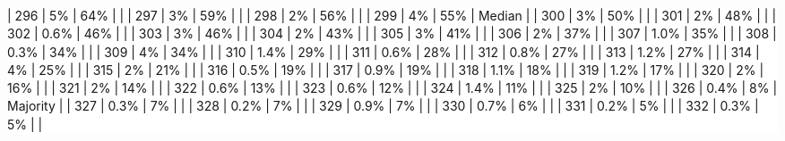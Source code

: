 | 296 | 5% | 64% |  |
| 297 | 3% | 59% |  |
| 298 | 2% | 56% |  |
| 299 | 4% | 55% | Median |
| 300 | 3% | 50% |  |
| 301 | 2% | 48% |  |
| 302 | 0.6% | 46% |  |
| 303 | 3% | 46% |  |
| 304 | 2% | 43% |  |
| 305 | 3% | 41% |  |
| 306 | 2% | 37% |  |
| 307 | 1.0% | 35% |  |
| 308 | 0.3% | 34% |  |
| 309 | 4% | 34% |  |
| 310 | 1.4% | 29% |  |
| 311 | 0.6% | 28% |  |
| 312 | 0.8% | 27% |  |
| 313 | 1.2% | 27% |  |
| 314 | 4% | 25% |  |
| 315 | 2% | 21% |  |
| 316 | 0.5% | 19% |  |
| 317 | 0.9% | 19% |  |
| 318 | 1.1% | 18% |  |
| 319 | 1.2% | 17% |  |
| 320 | 2% | 16% |  |
| 321 | 2% | 14% |  |
| 322 | 0.6% | 13% |  |
| 323 | 0.6% | 12% |  |
| 324 | 1.4% | 11% |  |
| 325 | 2% | 10% |  |
| 326 | 0.4% | 8% | Majority |
| 327 | 0.3% | 7% |  |
| 328 | 0.2% | 7% |  |
| 329 | 0.9% | 7% |  |
| 330 | 0.7% | 6% |  |
| 331 | 0.2% | 5% |  |
| 332 | 0.3% | 5% |  |